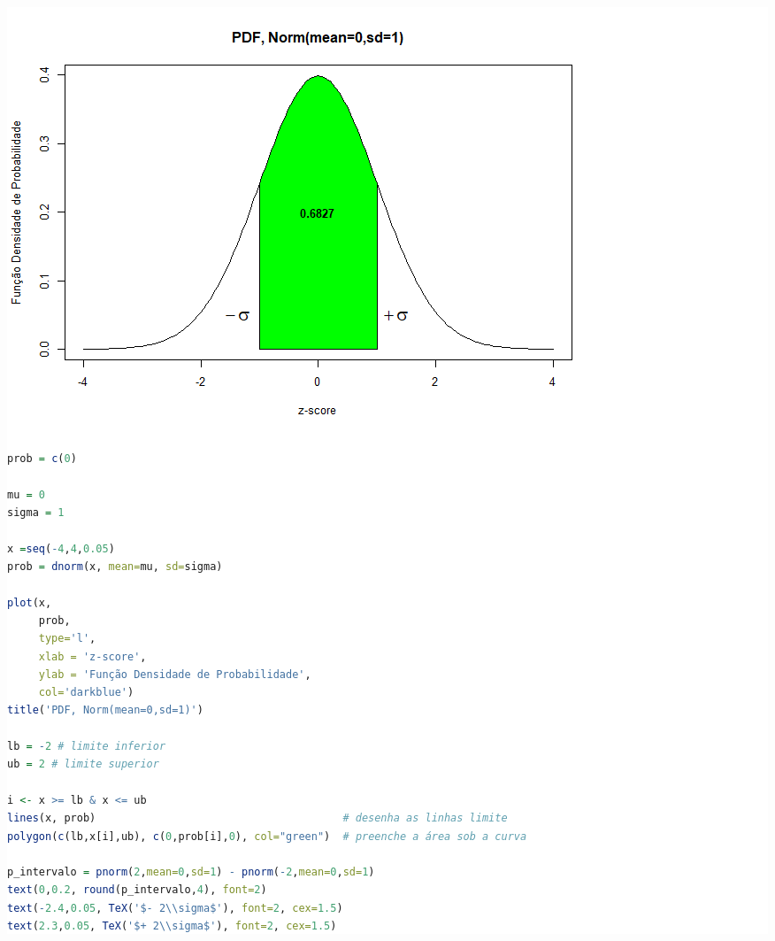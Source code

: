 ![](PEA_Aula5_files/figure-gfm/unnamed-chunk-5-1.png)

``` r
prob = c(0)

mu = 0
sigma = 1

x =seq(-4,4,0.05)
prob = dnorm(x, mean=mu, sd=sigma)

plot(x,
     prob,
     type='l',
     xlab = 'z-score',
     ylab = 'Função Densidade de Probabilidade',
     col='darkblue')
title('PDF, Norm(mean=0,sd=1)')

lb = -2 # limite inferior
ub = 2 # limite superior

i <- x >= lb & x <= ub
lines(x, prob)                                       # desenha as linhas limite
polygon(c(lb,x[i],ub), c(0,prob[i],0), col="green")  # preenche a área sob a curva

p_intervalo = pnorm(2,mean=0,sd=1) - pnorm(-2,mean=0,sd=1)
text(0,0.2, round(p_intervalo,4), font=2)
text(-2.4,0.05, TeX('$- 2\\sigma$'), font=2, cex=1.5)
text(2.3,0.05, TeX('$+ 2\\sigma$'), font=2, cex=1.5)
```
